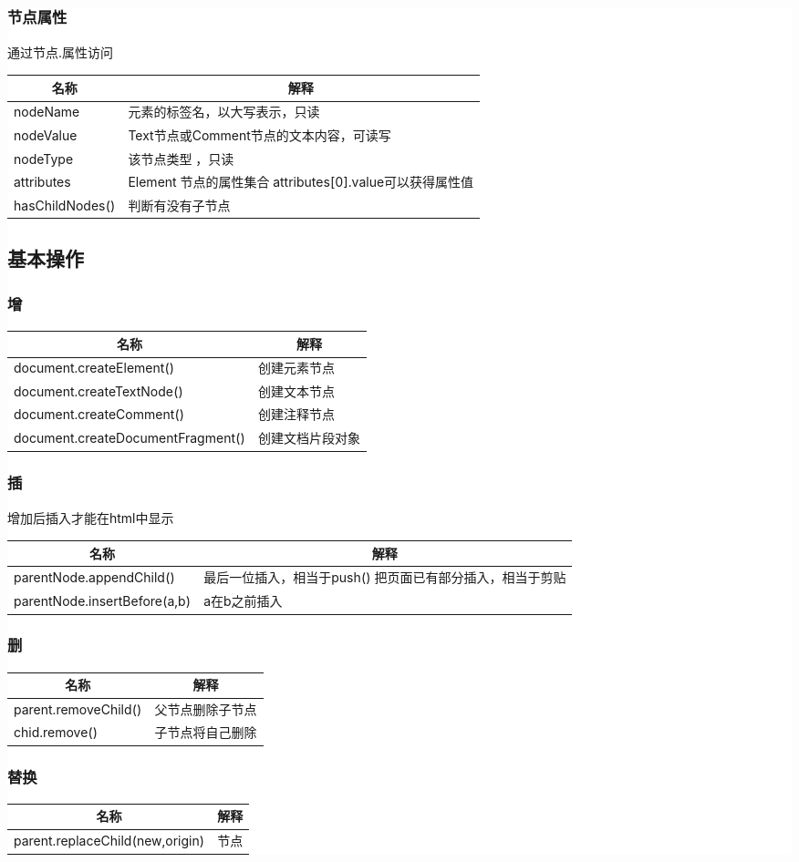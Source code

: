 ### 节点属性

通过节点.属性访问

| 名称            | 解释                                                       |
| --------------- | ---------------------------------------------------------- |
| nodeName        | 元素的标签名，以大写表示，只读                             |
| nodeValue       | Text节点或Comment节点的文本内容，可读写                    |
| nodeType        | 该节点类型 ，只读                                          |
| attributes      | Element 节点的属性集合   attributes[0].value可以获得属性值 |
| hasChildNodes() | 判断有没有子节点                                           |

## 基本操作

### 增

| 名称                              | 解释             |
| --------------------------------- | ---------------- |
| document.createElement()          | 创建元素节点     |
| document.createTextNode()         | 创建文本节点     |
| document.createComment()          | 创建注释节点     |
| document.createDocumentFragment() | 创建文档片段对象 |

### 插

增加后插入才能在html中显示

| 名称                         | 解释                                                      |
| ---------------------------- | --------------------------------------------------------- |
| parentNode.appendChild()     | 最后一位插入，相当于push() 把页面已有部分插入，相当于剪贴 |
| parentNode.insertBefore(a,b) | a在b之前插入                                              |

### 删

| 名称                 | 解释             |
| -------------------- | ---------------- |
| parent.removeChild() | 父节点删除子节点 |
| chid.remove()        | 子节点将自己删除 |

### 替换

| 名称                            | 解释 |
| ------------------------------- | ---- |
| parent.replaceChild(new,origin) | 节点 |
